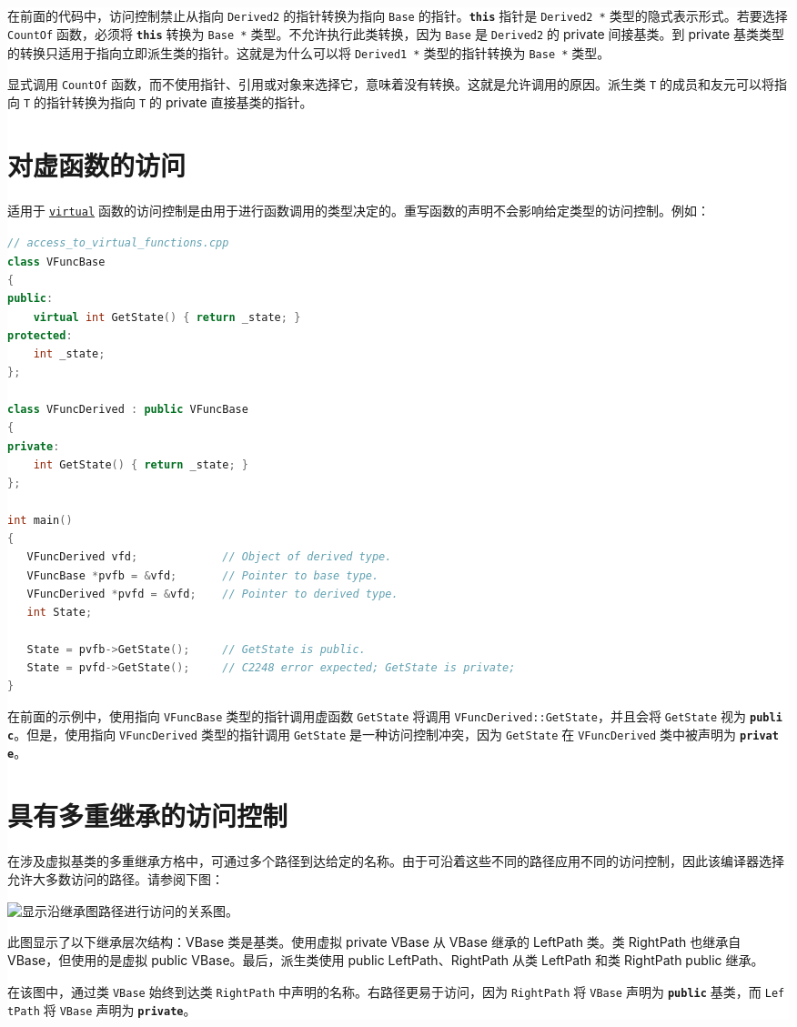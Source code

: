 在前面的代码中，访问控制禁止从指向 `Derived2` 的指针转换为指向 `Base` 的指针。**`this`** 指针是 `Derived2 *` 类型的隐式表示形式。若要选择 `CountOf` 函数，必须将 **`this`** 转换为 `Base *` 类型。不允许执行此类转换，因为 `Base` 是 `Derived2` 的 private 间接基类。到 private 基类类型的转换只适用于指向立即派生类的指针。这就是为什么可以将 `Derived1 *` 类型的指针转换为 `Base *` 类型。

显式调用 `CountOf` 函数，而不使用指针、引用或对象来选择它，意味着没有转换。这就是允许调用的原因。派生类 `T` 的成员和友元可以将指向 `T` 的指针转换为指向 `T` 的 private 直接基类的指针。

# 对虚函数的访问

适用于 [`virtual`](https://learn.microsoft.com/zh-cn/cpp/cpp/virtual-cpp?view=msvc-170) 函数的访问控制是由用于进行函数调用的类型决定的。重写函数的声明不会影响给定类型的访问控制。例如：

```cpp
// access_to_virtual_functions.cpp
class VFuncBase
{
public:
    virtual int GetState() { return _state; }
protected:
    int _state;
};

class VFuncDerived : public VFuncBase
{
private:
    int GetState() { return _state; }
};

int main()
{
   VFuncDerived vfd;             // Object of derived type.
   VFuncBase *pvfb = &vfd;       // Pointer to base type.
   VFuncDerived *pvfd = &vfd;    // Pointer to derived type.
   int State;

   State = pvfb->GetState();     // GetState is public.
   State = pvfd->GetState();     // C2248 error expected; GetState is private;
}
```

在前面的示例中，使用指向 `VFuncBase` 类型的指针调用虚函数 `GetState` 将调用 `VFuncDerived::GetState`，并且会将 `GetState` 视为 **`public`**。但是，使用指向 `VFuncDerived` 类型的指针调用 `GetState` 是一种访问控制冲突，因为 `GetState` 在 `VFuncDerived` 类中被声明为 **`private`**。

# 具有多重继承的访问控制

在涉及虚拟基类的多重继承方格中，可通过多个路径到达给定的名称。由于可沿着这些不同的路径应用不同的访问控制，因此该编译器选择允许大多数访问的路径。请参阅下图：

![显示沿继承图路径进行访问的关系图。](https://learn.microsoft.com/zh-cn/cpp/cpp/media/vc38v91.gif?view=msvc-170)

此图显示了以下继承层次结构：VBase 类是基类。使用虚拟 private VBase 从 VBase 继承的 LeftPath 类。类 RightPath 也继承自 VBase，但使用的是虚拟 public VBase。最后，派生类使用 public LeftPath、RightPath 从类 LeftPath 和类 RightPath public 继承。

在该图中，通过类 `VBase` 始终到达类 `RightPath` 中声明的名称。右路径更易于访问，因为 `RightPath` 将 `VBase` 声明为 **`public`** 基类，而 `LeftPath` 将 `VBase` 声明为 **`private`**。
